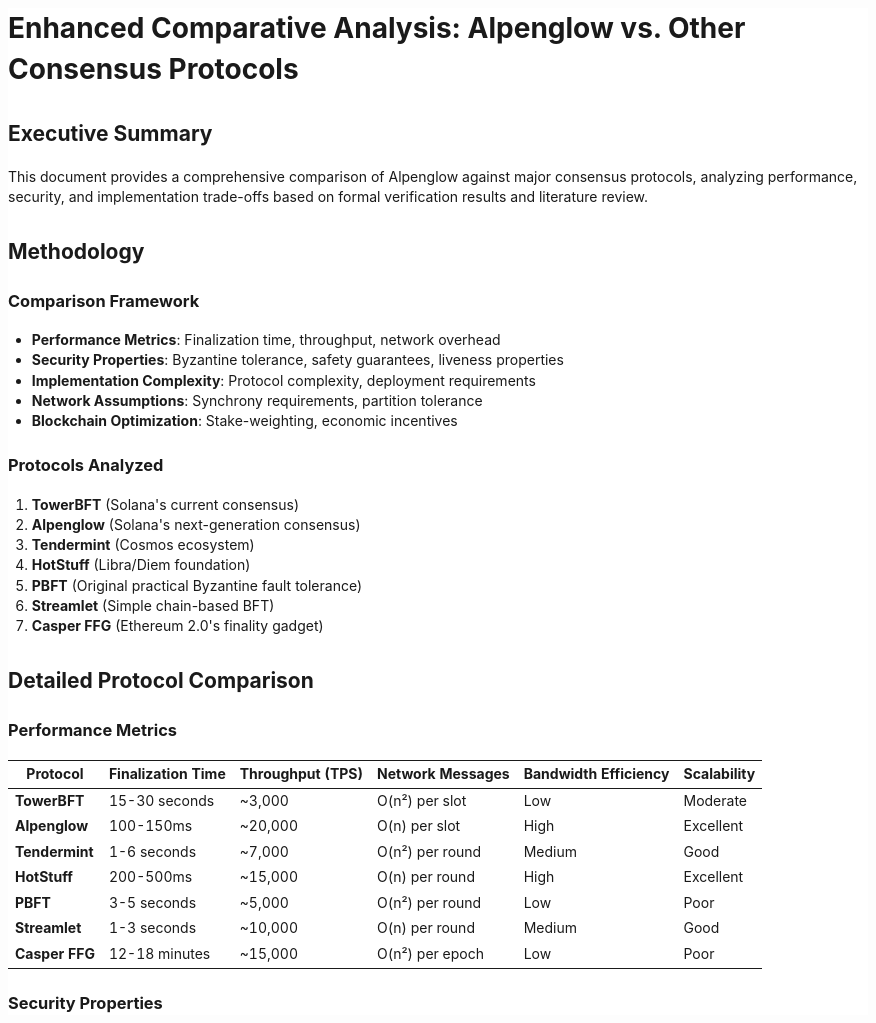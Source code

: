 # Enhanced Comparative Analysis: Alpenglow vs. Other Consensus Protocols

## Executive Summary

This document provides a comprehensive comparison of Alpenglow against major consensus protocols, analyzing performance, security, and implementation trade-offs based on formal verification results and literature review.

## Methodology

### Comparison Framework
- **Performance Metrics**: Finalization time, throughput, network overhead
- **Security Properties**: Byzantine tolerance, safety guarantees, liveness properties  
- **Implementation Complexity**: Protocol complexity, deployment requirements
- **Network Assumptions**: Synchrony requirements, partition tolerance
- **Blockchain Optimization**: Stake-weighting, economic incentives

### Protocols Analyzed
1. **TowerBFT** (Solana's current consensus)
2. **Alpenglow** (Solana's next-generation consensus)
3. **Tendermint** (Cosmos ecosystem)
4. **HotStuff** (Libra/Diem foundation)
5. **PBFT** (Original practical Byzantine fault tolerance)
6. **Streamlet** (Simple chain-based BFT)
7. **Casper FFG** (Ethereum 2.0's finality gadget)

## Detailed Protocol Comparison

### Performance Metrics

| Protocol | Finalization Time | Throughput (TPS) | Network Messages | Bandwidth Efficiency | Scalability |
|----------|------------------|------------------|------------------|---------------------|-------------|
| **TowerBFT** | 15-30 seconds | ~3,000 | O(n²) per slot | Low | Moderate |
| **Alpenglow** | 100-150ms | ~20,000 | O(n) per slot | High | Excellent |
| **Tendermint** | 1-6 seconds | ~7,000 | O(n²) per round | Medium | Good |
| **HotStuff** | 200-500ms | ~15,000 | O(n) per round | High | Excellent |
| **PBFT** | 3-5 seconds | ~5,000 | O(n²) per round | Low | Poor |
| **Streamlet** | 1-3 seconds | ~10,000 | O(n) per round | Medium | Good |
| **Casper FFG** | 12-18 minutes | ~15,000 | O(n²) per epoch | Low | Poor |

### Security Properties
